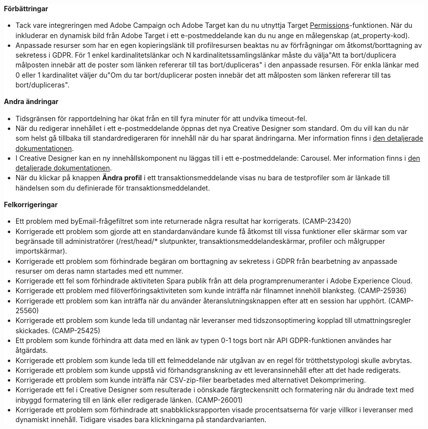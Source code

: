 **Förbättringar**

* Tack vare integreringen med Adobe Campaign och Adobe Target kan du nu utnyttja Target [Permissions](https://experienceleague.adobe.com/docs/target/using/administer/manage-users/enterprise/properties-overview.html)-funktionen. När du inkluderar en dynamisk bild från Adobe Target i ett e-postmeddelande kan du nu ange en målegenskap (at_property-kod).
* Anpassade resurser som har en egen kopieringslänk till profilresursen beaktas nu av förfrågningar om åtkomst/borttagning av sekretess i GDPR. För 1 enkel kardinalitetslänkar och N kardinalitetssamlingslänkar måste du välja&quot;Att ta bort/duplicera målposten innebär att de poster som länken refererar till tas bort/dupliceras&quot; i den anpassade resursen. För enkla länkar med 0 eller 1 kardinalitet väljer du&quot;Om du tar bort/duplicerar posten innebär det att målposten som länken refererar till tas bort/dupliceras&quot;.

**Andra ändringar**

* Tidsgränsen för rapportdelning har ökat från en till fyra minuter för att undvika timeout-fel.
* När du redigerar innehållet i ett e-postmeddelande öppnas det nya Creative Designer som standard. Om du vill kan du när som helst gå tillbaka till standardredigeraren för innehåll när du har sparat ändringarna. Mer information finns i [den detaljerade dokumentationen](../../designing/using/designing-content-in-adobe-campaign.md).
* I Creative Designer kan en ny innehållskomponent nu läggas till i ett e-postmeddelande: Carousel. Mer information finns i [den detaljerade dokumentationen](../../designing/using/designing-from-scratch.md#about-content-components).
* När du klickar på knappen **Ändra profil** i ett transaktionsmeddelande visas nu bara de testprofiler som är länkade till händelsen som du definierade för transaktionsmeddelandet.

**Felkorrigeringar**

* Ett problem med byEmail-frågefiltret som inte returnerade några resultat har korrigerats. (CAMP-23420)
* Korrigerade ett problem som gjorde att en standardanvändare kunde få åtkomst till vissa funktioner eller skärmar som var begränsade till administratörer (/rest/head/* slutpunkter, transaktionsmeddelandeskärmar, profiler och målgrupper importskärmar).
* Korrigerade ett problem som förhindrade begäran om borttagning av sekretess i GDPR från bearbetning av anpassade resurser om deras namn startades med ett nummer.
* Korrigerade ett fel som förhindrade aktiviteten Spara publik från att dela programprenumeranter i Adobe Experience Cloud.
* Korrigerade ett problem med filöverföringsaktiviteten som kunde inträffa när filnamnet innehöll blanksteg. (CAMP-25936)
* Korrigerade ett problem som kan inträffa när du använder återanslutningsknappen efter att en session har upphört. (CAMP-25560)
* Korrigerade ett problem som kunde leda till undantag när leveranser med tidszonsoptimering kopplad till utmattningsregler skickades. (CAMP-25425)
* Ett problem som kunde förhindra att data med en länk av typen 0-1 togs bort när API GDPR-funktionen användes har åtgärdats.
* Korrigerade ett problem som kunde leda till ett felmeddelande när utgåvan av en regel för trötthetstypologi skulle avbrytas.
* Korrigerade ett problem som kunde uppstå vid förhandsgranskning av ett leveransinnehåll efter att det hade redigerats.
* Korrigerade ett problem som kunde inträffa när CSV-zip-filer bearbetades med alternativet Dekomprimering.
* Korrigerade ett fel i Creative Designer som resulterade i oönskade färgteckensnitt och formatering när du ändrade text med inbyggd formatering till en länk eller redigerade länken. (CAMP-26001)
* Korrigerade ett problem som förhindrade att snabbklicksrapporten visade procentsatserna för varje villkor i leveranser med dynamiskt innehåll. Tidigare visades bara klickningarna på standardvarianten.
